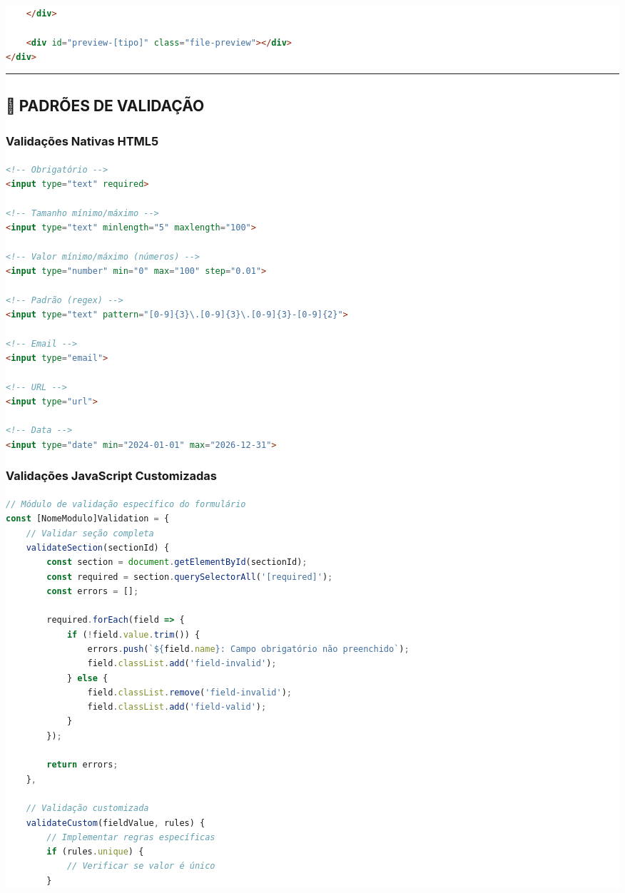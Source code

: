 ```html
    </div>

    <div id="preview-[tipo]" class="file-preview"></div>
</div>
```

---

## 📝 PADRÕES DE VALIDAÇÃO

### Validações Nativas HTML5
```html
<!-- Obrigatório -->
<input type="text" required>

<!-- Tamanho mínimo/máximo -->
<input type="text" minlength="5" maxlength="100">

<!-- Valor mínimo/máximo (números) -->
<input type="number" min="0" max="100" step="0.01">

<!-- Padrão (regex) -->
<input type="text" pattern="[0-9]{3}\.[0-9]{3}\.[0-9]{3}-[0-9]{2}">

<!-- Email -->
<input type="email">

<!-- URL -->
<input type="url">

<!-- Data -->
<input type="date" min="2024-01-01" max="2026-12-31">
```

### Validações JavaScript Customizadas
```javascript
// Módulo de validação específico do formulário
const [NomeModulo]Validation = {
    // Validar seção completa
    validateSection(sectionId) {
        const section = document.getElementById(sectionId);
        const required = section.querySelectorAll('[required]');
        const errors = [];

        required.forEach(field => {
            if (!field.value.trim()) {
                errors.push(`${field.name}: Campo obrigatório não preenchido`);
                field.classList.add('field-invalid');
            } else {
                field.classList.remove('field-invalid');
                field.classList.add('field-valid');
            }
        });

        return errors;
    },

    // Validação customizada
    validateCustom(fieldValue, rules) {
        // Implementar regras específicas
        if (rules.unique) {
            // Verificar se valor é único
        }
```